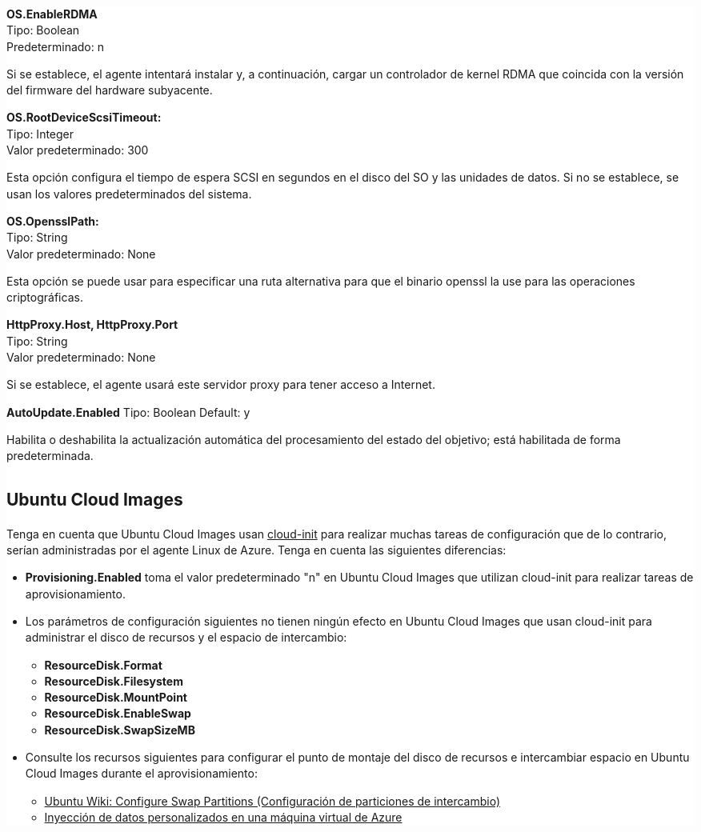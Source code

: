 **OS.EnableRDMA**  
Tipo: Boolean  
Predeterminado: n

Si se establece, el agente intentará instalar y, a continuación, cargar un controlador de kernel RDMA que coincida con la versión del firmware del hardware subyacente.

**OS.RootDeviceScsiTimeout:**  
Tipo: Integer  
Valor predeterminado: 300

Esta opción configura el tiempo de espera SCSI en segundos en el disco del SO y las unidades de datos. Si no se establece, se usan los valores predeterminados del sistema.

**OS.OpensslPath:**  
Tipo: String  
Valor predeterminado: None

Esta opción se puede usar para especificar una ruta alternativa para que el binario openssl la use para las operaciones criptográficas.

**HttpProxy.Host, HttpProxy.Port**  
Tipo: String  
Valor predeterminado: None

Si se establece, el agente usará este servidor proxy para tener acceso a Internet. 

**AutoUpdate.Enabled** Tipo: Boolean Default: y

Habilita o deshabilita la actualización automática del procesamiento del estado del objetivo; está habilitada de forma predeterminada.



## <a name="ubuntu-cloud-images"></a>Ubuntu Cloud Images
Tenga en cuenta que Ubuntu Cloud Images usan [cloud-init](https://launchpad.net/ubuntu/+source/cloud-init) para realizar muchas tareas de configuración que de lo contrario, serían administradas por el agente Linux de Azure.  Tenga en cuenta las siguientes diferencias:

* **Provisioning.Enabled** toma el valor predeterminado "n" en Ubuntu Cloud Images que utilizan cloud-init para realizar tareas de aprovisionamiento.
* Los parámetros de configuración siguientes no tienen ningún efecto en Ubuntu Cloud Images que usan cloud-init para administrar el disco de recursos y el espacio de intercambio:
  
  * **ResourceDisk.Format**
  * **ResourceDisk.Filesystem**
  * **ResourceDisk.MountPoint**
  * **ResourceDisk.EnableSwap**
  * **ResourceDisk.SwapSizeMB**
* Consulte los recursos siguientes para configurar el punto de montaje del disco de recursos e intercambiar espacio en Ubuntu Cloud Images durante el aprovisionamiento:
  
  * [Ubuntu Wiki: Configure Swap Partitions (Configuración de particiones de intercambio)](http://go.microsoft.com/fwlink/?LinkID=532955&clcid=0x409)
  * [Inyección de datos personalizados en una máquina virtual de Azure](../windows/classic/inject-custom-data.md?toc=%2fazure%2fvirtual-machines%2fwindows%2fclassic%2ftoc.json)


